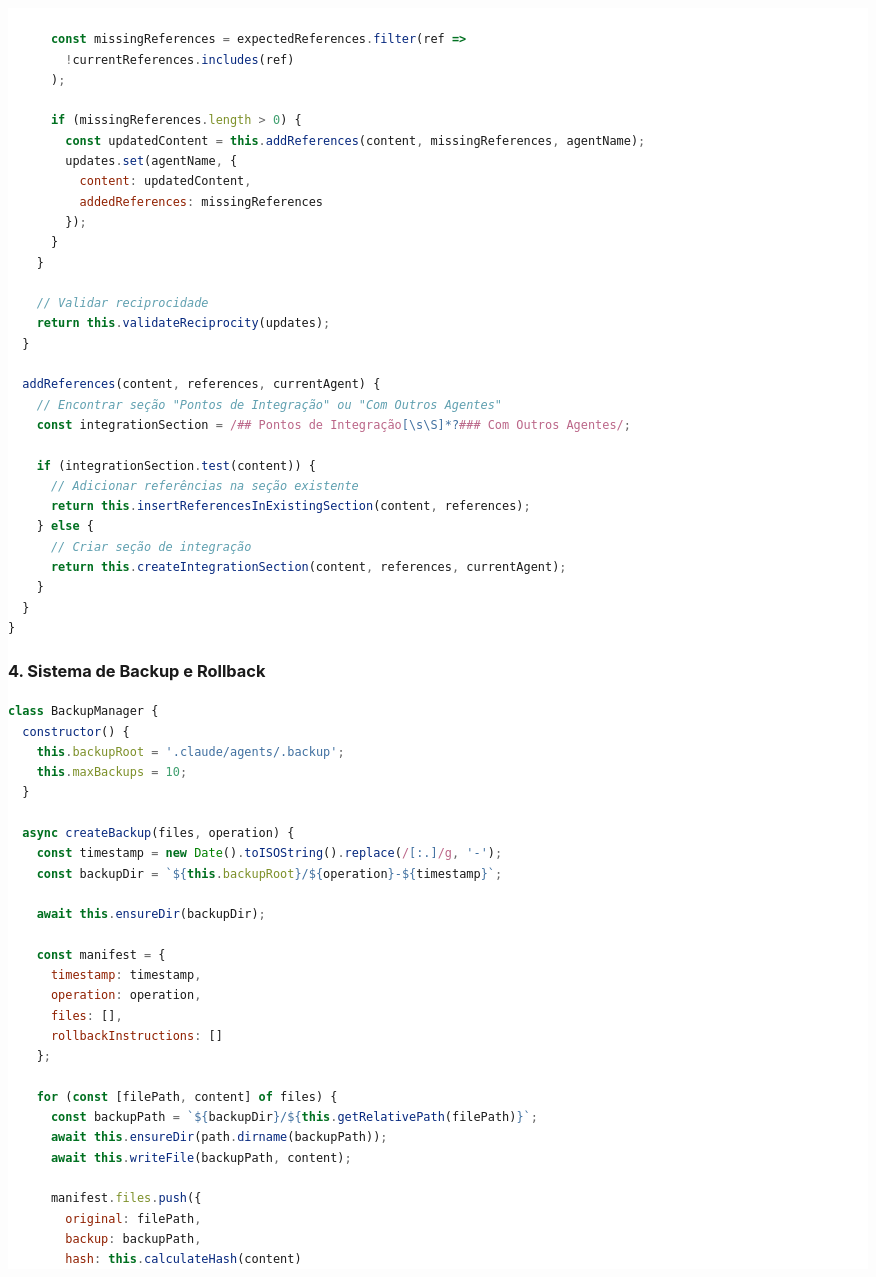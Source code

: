 ```javascript
      
      const missingReferences = expectedReferences.filter(ref => 
        !currentReferences.includes(ref)
      );
      
      if (missingReferences.length > 0) {
        const updatedContent = this.addReferences(content, missingReferences, agentName);
        updates.set(agentName, {
          content: updatedContent,
          addedReferences: missingReferences
        });
      }
    }
    
    // Validar reciprocidade
    return this.validateReciprocity(updates);
  }
  
  addReferences(content, references, currentAgent) {
    // Encontrar seção "Pontos de Integração" ou "Com Outros Agentes"
    const integrationSection = /## Pontos de Integração[\s\S]*?### Com Outros Agentes/;
    
    if (integrationSection.test(content)) {
      // Adicionar referências na seção existente
      return this.insertReferencesInExistingSection(content, references);
    } else {
      // Criar seção de integração
      return this.createIntegrationSection(content, references, currentAgent);
    }
  }
}
```

### 4. Sistema de Backup e Rollback
```javascript
class BackupManager {
  constructor() {
    this.backupRoot = '.claude/agents/.backup';
    this.maxBackups = 10;
  }
  
  async createBackup(files, operation) {
    const timestamp = new Date().toISOString().replace(/[:.]/g, '-');
    const backupDir = `${this.backupRoot}/${operation}-${timestamp}`;
    
    await this.ensureDir(backupDir);
    
    const manifest = {
      timestamp: timestamp,
      operation: operation,
      files: [],
      rollbackInstructions: []
    };
    
    for (const [filePath, content] of files) {
      const backupPath = `${backupDir}/${this.getRelativePath(filePath)}`;
      await this.ensureDir(path.dirname(backupPath));
      await this.writeFile(backupPath, content);
      
      manifest.files.push({
        original: filePath,
        backup: backupPath,
        hash: this.calculateHash(content)
```